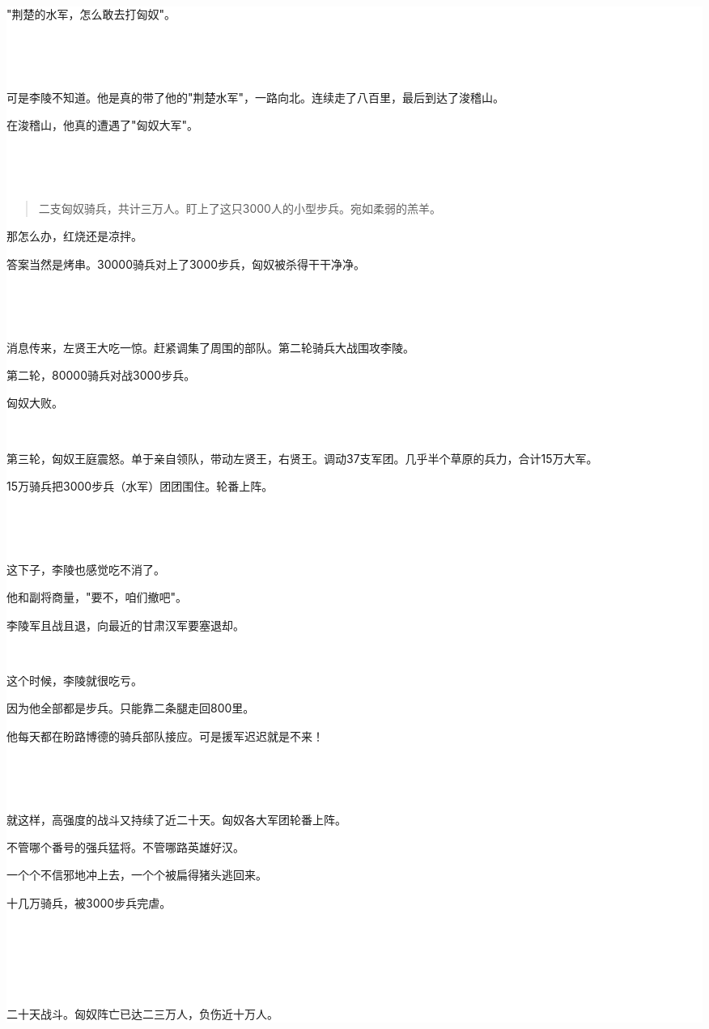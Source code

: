 "荆楚的水军，怎么敢去打匈奴"。

 

 

可是李陵不知道。他是真的带了他的"荆楚水军"，一路向北。连续走了八百里，最后到达了浚稽山。

在浚稽山，他真的遭遇了"匈奴大军"。

 

 

> 二支匈奴骑兵，共计三万人。盯上了这只3000人的小型步兵。宛如柔弱的羔羊。

那怎么办，红烧还是凉拌。

答案当然是烤串。30000骑兵对上了3000步兵，匈奴被杀得干干净净。

 

 

消息传来，左贤王大吃一惊。赶紧调集了周围的部队。第二轮骑兵大战围攻李陵。

第二轮，80000骑兵对战3000步兵。

匈奴大败。

 

第三轮，匈奴王庭震怒。单于亲自领队，带动左贤王，右贤王。调动37支军团。几乎半个草原的兵力，合计15万大军。

15万骑兵把3000步兵（水军）团团围住。轮番上阵。

 

 

这下子，李陵也感觉吃不消了。

他和副将商量，"要不，咱们撤吧"。

李陵军且战且退，向最近的甘肃汉军要塞退却。

 

这个时候，李陵就很吃亏。

因为他全部都是步兵。只能靠二条腿走回800里。

他每天都在盼路博德的骑兵部队接应。可是援军迟迟就是不来！

 

 

就这样，高强度的战斗又持续了近二十天。匈奴各大军团轮番上阵。

不管哪个番号的强兵猛将。不管哪路英雄好汉。

一个个不信邪地冲上去，一个个被扁得猪头逃回来。

十几万骑兵，被3000步兵完虐。

 

 

 

二十天战斗。匈奴阵亡已达二三万人，负伤近十万人。

